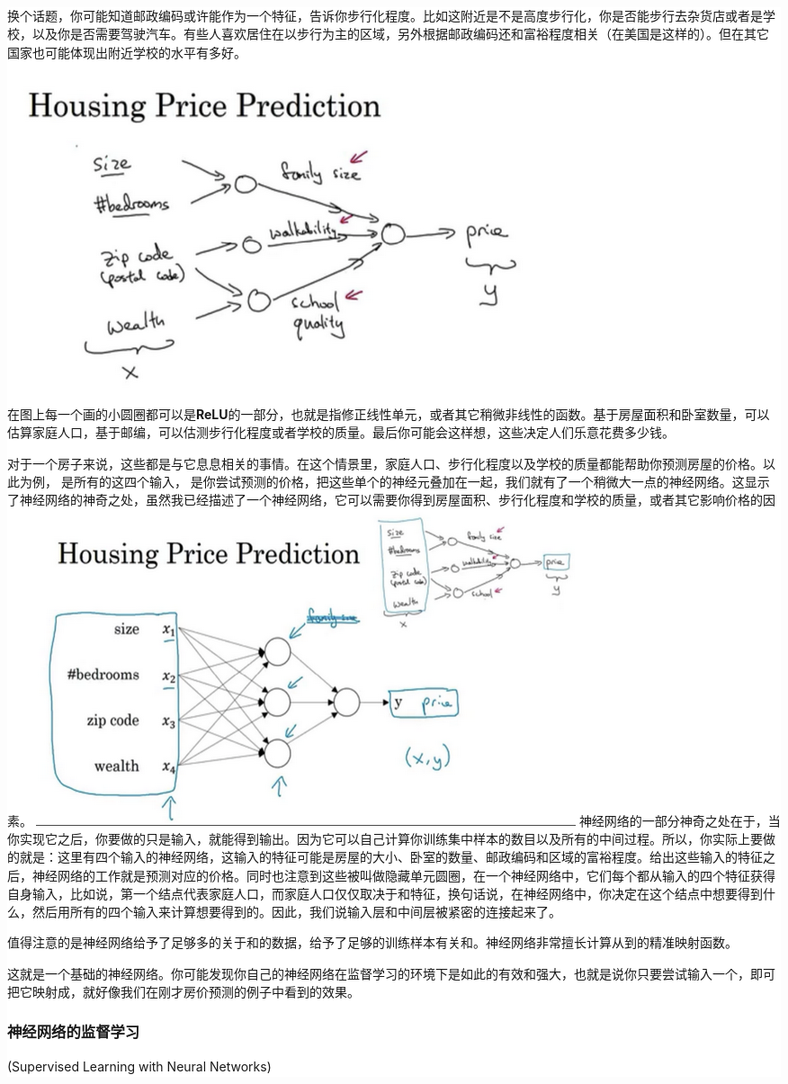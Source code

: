 换个话题，你可能知道邮政编码或许能作为一个特征，告诉你步行化程度。比如这附近是不是高度步行化，你是否能步行去杂货店或者是学校，以及你是否需要驾驶汽车。有些人喜欢居住在以步行为主的区域，另外根据邮政编码还和富裕程度相关（在美国是这样的）。但在其它国家也可能体现出附近学校的水平有多好。

![img](d900d26b850d55abce36d4c8daf71327.png) 

在图上每一个画的小圆圈都可以是**ReLU**的一部分，也就是指修正线性单元，或者其它稍微非线性的函数。基于房屋面积和卧室数量，可以估算家庭人口，基于邮编，可以估测步行化程度或者学校的质量。最后你可能会这样想，这些决定人们乐意花费多少钱。

对于一个房子来说，这些都是与它息息相关的事情。在这个情景里，家庭人口、步行化程度以及学校的质量都能帮助你预测房屋的价格。以此为例， 是所有的这四个输入， 是你尝试预测的价格，把这些单个的神经元叠加在一起，我们就有了一个稍微大一点的神经网络。这显示了神经网络的神奇之处，虽然我已经描述了一个神经网络，它可以需要你得到房屋面积、步行化程度和学校的质量，或者其它影响价格的因素。 ![img](7a0e0d40f4ba80a0466f0bd7aa9f8537.png) 神经网络的一部分神奇之处在于，当你实现它之后，你要做的只是输入，就能得到输出。因为它可以自己计算你训练集中样本的数目以及所有的中间过程。所以，你实际上要做的就是：这里有四个输入的神经网络，这输入的特征可能是房屋的大小、卧室的数量、邮政编码和区域的富裕程度。给出这些输入的特征之后，神经网络的工作就是预测对应的价格。同时也注意到这些被叫做隐藏单元圆圈，在一个神经网络中，它们每个都从输入的四个特征获得自身输入，比如说，第一个结点代表家庭人口，而家庭人口仅仅取决于和特征，换句话说，在神经网络中，你决定在这个结点中想要得到什么，然后用所有的四个输入来计算想要得到的。因此，我们说输入层和中间层被紧密的连接起来了。

值得注意的是神经网络给予了足够多的关于和的数据，给予了足够的训练样本有关和。神经网络非常擅长计算从到的精准映射函数。

这就是一个基础的神经网络。你可能发现你自己的神经网络在监督学习的环境下是如此的有效和强大，也就是说你只要尝试输入一个，即可把它映射成，就好像我们在刚才房价预测的例子中看到的效果。

### 神经网络的监督学习

(Supervised Learning with Neural Networks)
